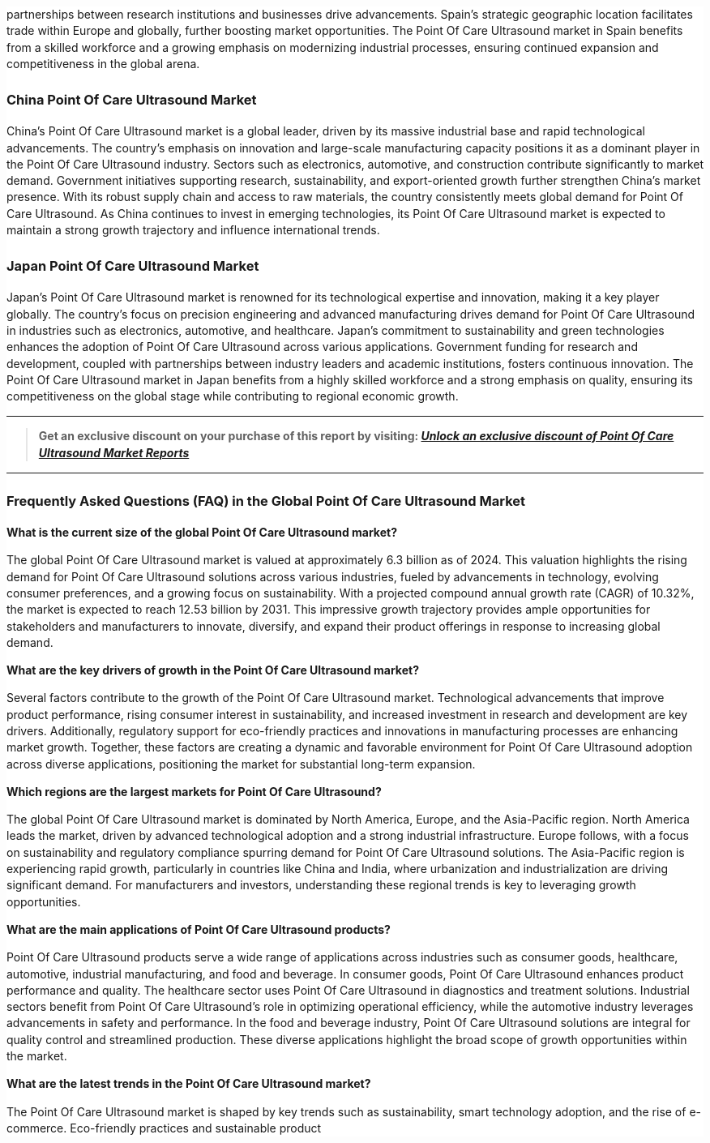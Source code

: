 partnerships between research institutions and businesses drive advancements. Spain&rsquo;s strategic geographic location facilitates trade within Europe and globally, further boosting market opportunities. The Point Of Care Ultrasound market in Spain benefits from a skilled workforce and a growing emphasis on modernizing industrial processes, ensuring continued expansion and competitiveness in the global arena.</p><h3>China Point Of Care Ultrasound Market</h3><p>China&rsquo;s Point Of Care Ultrasound market is a global leader, driven by its massive industrial base and rapid technological advancements. The country&rsquo;s emphasis on innovation and large-scale manufacturing capacity positions it as a dominant player in the Point Of Care Ultrasound industry. Sectors such as electronics, automotive, and construction contribute significantly to market demand. Government initiatives supporting research, sustainability, and export-oriented growth further strengthen China&rsquo;s market presence. With its robust supply chain and access to raw materials, the country consistently meets global demand for Point Of Care Ultrasound. As China continues to invest in emerging technologies, its Point Of Care Ultrasound market is expected to maintain a strong growth trajectory and influence international trends.</p><h3>Japan Point Of Care Ultrasound Market</h3><p>Japan&rsquo;s Point Of Care Ultrasound market is renowned for its technological expertise and innovation, making it a key player globally. The country&rsquo;s focus on precision engineering and advanced manufacturing drives demand for Point Of Care Ultrasound in industries such as electronics, automotive, and healthcare. Japan&rsquo;s commitment to sustainability and green technologies enhances the adoption of Point Of Care Ultrasound across various applications. Government funding for research and development, coupled with partnerships between industry leaders and academic institutions, fosters continuous innovation. The Point Of Care Ultrasound market in Japan benefits from a highly skilled workforce and a strong emphasis on quality, ensuring its competitiveness on the global stage while contributing to regional economic growth.</p><hr /><blockquote><p><strong>Get an exclusive discount on your purchase of this report by visiting: <em><a href="://marketresearchpulse.com/ask-for-discount/3950?utm_source=Github&amp;utm_medium=021">Unlock an exclusive discount of Point Of Care Ultrasound Market Reports</a></em>&nbsp;</strong></p></blockquote><hr /><h3>Frequently Asked Questions (FAQ) in the Global Point Of Care Ultrasound Market</h3><p><strong>What is the current size of the global Point Of Care Ultrasound market?</strong></p><p>The global Point Of Care Ultrasound market is valued at approximately 6.3 billion as of 2024. This valuation highlights the rising demand for Point Of Care Ultrasound solutions across various industries, fueled by advancements in technology, evolving consumer preferences, and a growing focus on sustainability. With a projected compound annual growth rate (CAGR) of 10.32%, the market is expected to reach 12.53 billion by 2031. This impressive growth trajectory provides ample opportunities for stakeholders and manufacturers to innovate, diversify, and expand their product offerings in response to increasing global demand.</p><p><strong>What are the key drivers of growth in the Point Of Care Ultrasound market?</strong></p><p>Several factors contribute to the growth of the Point Of Care Ultrasound market. Technological advancements that improve product performance, rising consumer interest in sustainability, and increased investment in research and development are key drivers. Additionally, regulatory support for eco-friendly practices and innovations in manufacturing processes are enhancing market growth. Together, these factors are creating a dynamic and favorable environment for Point Of Care Ultrasound adoption across diverse applications, positioning the market for substantial long-term expansion.</p><p><strong>Which regions are the largest markets for Point Of Care Ultrasound?</strong></p><p>The global Point Of Care Ultrasound market is dominated by North America, Europe, and the Asia-Pacific region. North America leads the market, driven by advanced technological adoption and a strong industrial infrastructure. Europe follows, with a focus on sustainability and regulatory compliance spurring demand for Point Of Care Ultrasound solutions. The Asia-Pacific region is experiencing rapid growth, particularly in countries like China and India, where urbanization and industrialization are driving significant demand. For manufacturers and investors, understanding these regional trends is key to leveraging growth opportunities.</p><p><strong>What are the main applications of Point Of Care Ultrasound products?</strong></p><p>Point Of Care Ultrasound products serve a wide range of applications across industries such as consumer goods, healthcare, automotive, industrial manufacturing, and food and beverage. In consumer goods, Point Of Care Ultrasound enhances product performance and quality. The healthcare sector uses Point Of Care Ultrasound in diagnostics and treatment solutions. Industrial sectors benefit from Point Of Care Ultrasound&rsquo;s role in optimizing operational efficiency, while the automotive industry leverages advancements in safety and performance. In the food and beverage industry, Point Of Care Ultrasound solutions are integral for quality control and streamlined production. These diverse applications highlight the broad scope of growth opportunities within the market.</p><p><strong>What are the latest trends in the Point Of Care Ultrasound market?</strong></p><p>The Point Of Care Ultrasound market is shaped by key trends such as sustainability, smart technology adoption, and the rise of e-commerce. Eco-friendly practices and sustainable product